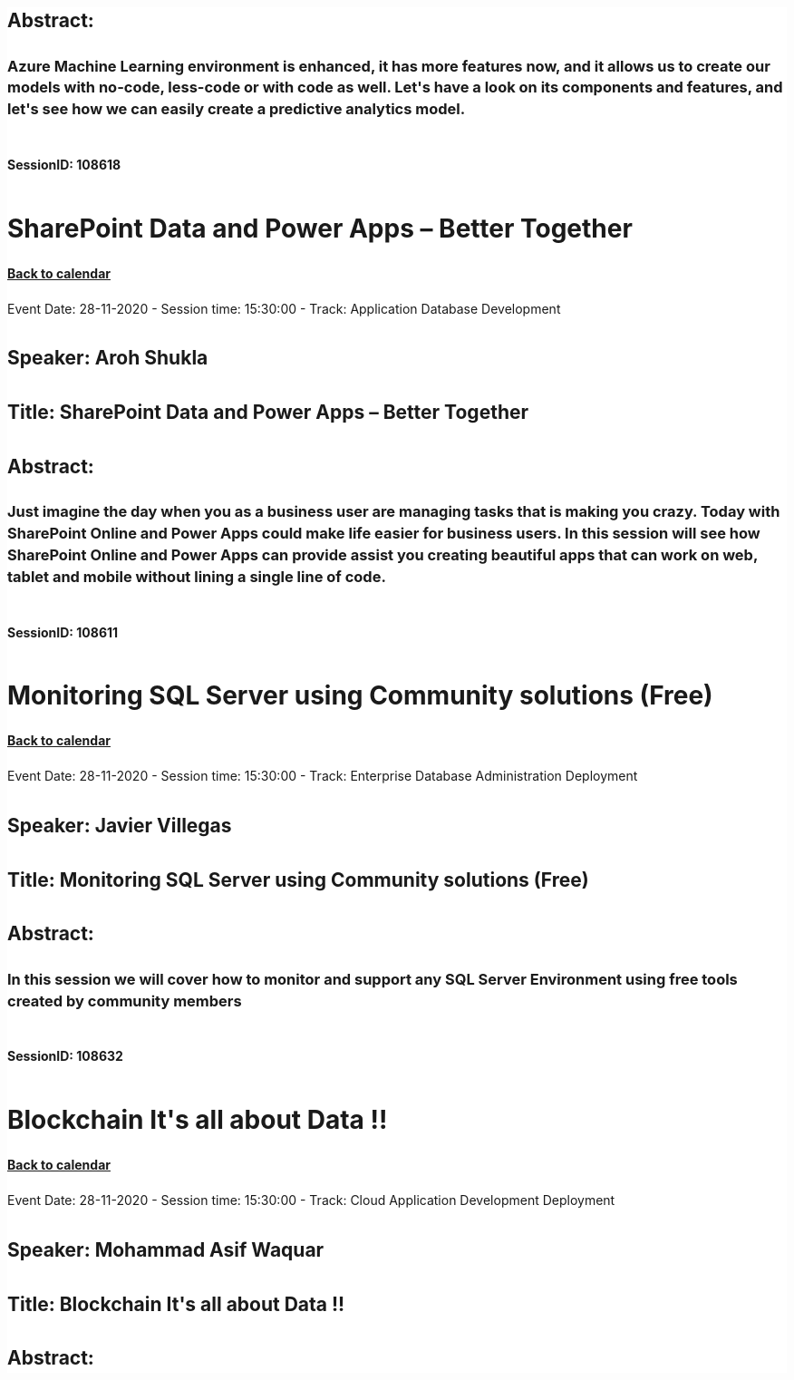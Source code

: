 ## Abstract:
### Azure Machine Learning environment is enhanced, it has more features now, and it allows us to create our models with no-code, less-code or with code as well. Let's have a look on its components and features, and let's see how we can easily create a predictive analytics model.
#  
#### SessionID: 108618
# SharePoint Data and Power Apps – Better Together
#### [Back to calendar](#nr-1019)
Event Date: 28-11-2020 - Session time: 15:30:00 - Track: Application  Database Development
## Speaker: Aroh Shukla
## Title: SharePoint Data and Power Apps – Better Together
## Abstract:
### Just imagine the day when you as a business user are managing tasks that is making you crazy. Today with SharePoint Online and Power Apps could make life easier for business users. In this session will see how SharePoint Online and Power Apps can provide assist you creating beautiful apps that can work on web, tablet and mobile without lining a single line of code.
#  
#### SessionID: 108611
# Monitoring SQL Server using Community solutions (Free)
#### [Back to calendar](#nr-1019)
Event Date: 28-11-2020 - Session time: 15:30:00 - Track: Enterprise Database Administration  Deployment
## Speaker: Javier Villegas
## Title: Monitoring SQL Server using Community solutions (Free)
## Abstract:
### In this session we will cover how to monitor and support any SQL Server Environment using free tools created by community members
#  
#### SessionID: 108632
# Blockchain It's all about Data !!
#### [Back to calendar](#nr-1019)
Event Date: 28-11-2020 - Session time: 15:30:00 - Track: Cloud Application Development  Deployment
## Speaker: Mohammad Asif Waquar
## Title: Blockchain It's all about Data !!
## Abstract: